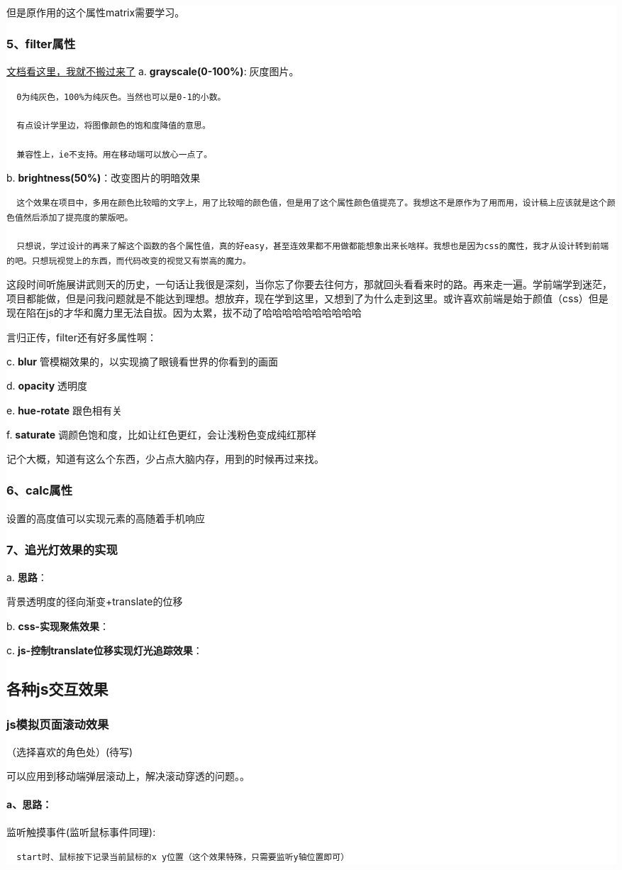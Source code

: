   但是原作用的这个属性matrix需要学习。

  ### 5、filter属性 

  [文档看这里，我就不搬过来了](http://www.runoob.com/cssref/css3-pr-filter.html)
  a. **grayscale(0-100%)**: 灰度图片。

      0为纯灰色，100%为纯灰色。当然也可以是0-1的小数。

      有点设计学里边，将图像颜色的饱和度降值的意思。

      兼容性上，ie不支持。用在移动端可以放心一点了。

  b. **brightness(50%)**：改变图片的明暗效果

      这个效果在项目中，多用在颜色比较暗的文字上，用了比较暗的颜色值，但是用了这个属性颜色值提亮了。我想这不是原作为了用而用，设计稿上应该就是这个颜色值然后添加了提亮度的蒙版吧。

      只想说，学过设计的再来了解这个函数的各个属性值，真的好easy，甚至连效果都不用做都能想象出来长啥样。我想也是因为css的魔性，我才从设计转到前端的吧。只想玩视觉上的东西，而代码改变的视觉又有崇高的魔力。

  这段时间听施展讲武则天的历史，一句话让我很是深刻，当你忘了你要去往何方，那就回头看看来时的路。再来走一遍。学前端学到迷茫，项目都能做，但是问我问题就是不能达到理想。想放弃，现在学到这里，又想到了为什么走到这里。或许喜欢前端是始于颜值（css）但是现在陷在js的才华和魔力里无法自拔。因为太累，拔不动了哈哈哈哈哈哈哈哈哈哈

  言归正传，filter还有好多属性啊：

  c. **blur** 管模糊效果的，以实现摘了眼镜看世界的你看到的画面

  d. **opacity** 透明度

  e. **hue-rotate** 跟色相有关

  f. **saturate** 调颜色饱和度，比如让红色更红，会让浅粉色变成纯红那样

  记个大概，知道有这么个东西，少占点大脑内存，用到的时候再过来找。

  ### 6、calc属性
  设置的高度值可以实现元素的高随着手机响应

  ### 7、追光灯效果的实现
  a. **思路**：

  背景透明度的径向渐变+translate的位移

  b. **css-实现聚焦效果**：

  c. **js-控制translate位移实现灯光追踪效果**：

## 各种js交互效果
  ### js模拟页面滚动效果
  （选择喜欢的角色处）(待写)

  可以应用到移动端弹层滚动上，解决滚动穿透的问题。。

  #### a、思路：

  监听触摸事件(监听鼠标事件同理):

      start时、鼠标按下记录当前鼠标的x y位置（这个效果特殊，只需要监听y轴位置即可）
